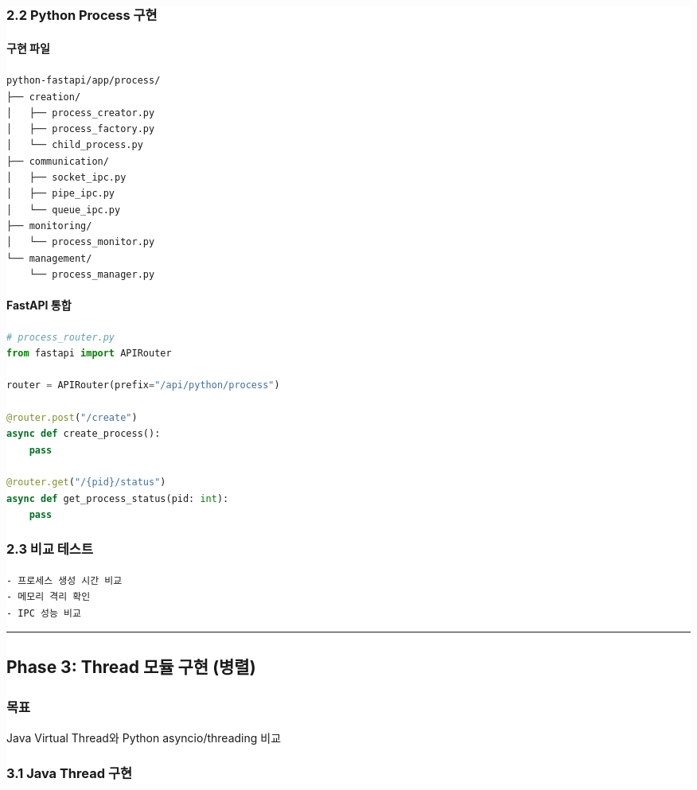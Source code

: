 ### 2.2 Python Process 구현

#### 구현 파일
```
python-fastapi/app/process/
├── creation/
│   ├── process_creator.py
│   ├── process_factory.py
│   └── child_process.py
├── communication/
│   ├── socket_ipc.py
│   ├── pipe_ipc.py
│   └── queue_ipc.py
├── monitoring/
│   └── process_monitor.py
└── management/
    └── process_manager.py
```

#### FastAPI 통합
```python
# process_router.py
from fastapi import APIRouter

router = APIRouter(prefix="/api/python/process")

@router.post("/create")
async def create_process():
    pass

@router.get("/{pid}/status")
async def get_process_status(pid: int):
    pass
```

### 2.3 비교 테스트
```
- 프로세스 생성 시간 비교
- 메모리 격리 확인
- IPC 성능 비교
```

---

## Phase 3: Thread 모듈 구현 (병렬)

### 목표
Java Virtual Thread와 Python asyncio/threading 비교

### 3.1 Java Thread 구현
